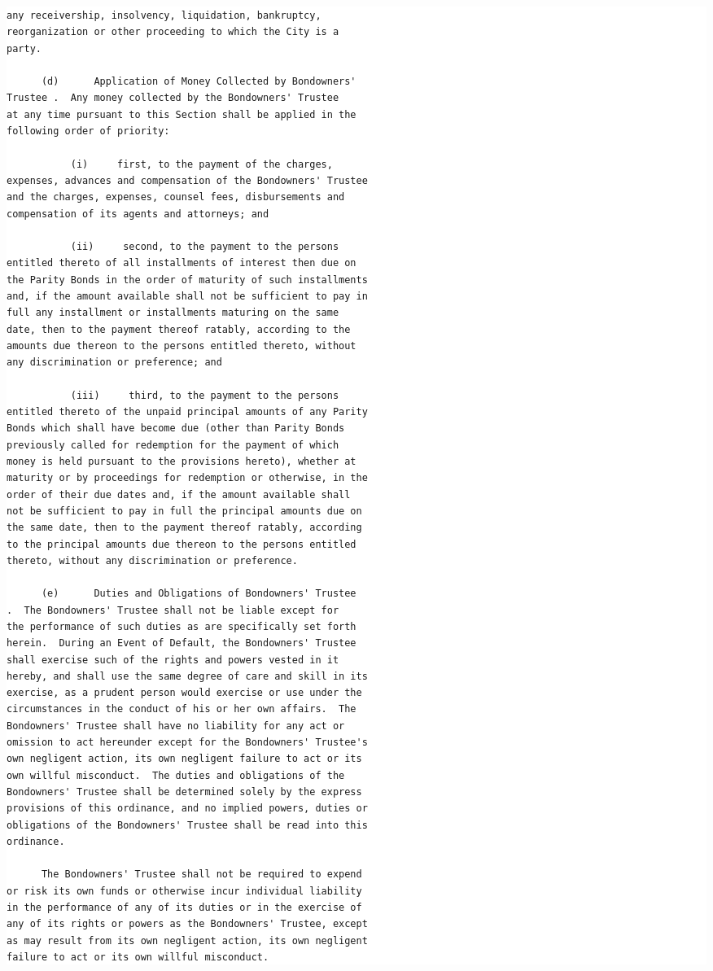     any receivership, insolvency, liquidation, bankruptcy,  
    reorganization or other proceeding to which the City is a  
    party.  
  
          (d)      Application of Money Collected by Bondowners'  
    Trustee .  Any money collected by the Bondowners' Trustee  
    at any time pursuant to this Section shall be applied in the  
    following order of priority:  
  
               (i)     first, to the payment of the charges,  
    expenses, advances and compensation of the Bondowners' Trustee  
    and the charges, expenses, counsel fees, disbursements and  
    compensation of its agents and attorneys; and  
  
               (ii)     second, to the payment to the persons  
    entitled thereto of all installments of interest then due on  
    the Parity Bonds in the order of maturity of such installments  
    and, if the amount available shall not be sufficient to pay in  
    full any installment or installments maturing on the same  
    date, then to the payment thereof ratably, according to the  
    amounts due thereon to the persons entitled thereto, without  
    any discrimination or preference; and  
  
               (iii)     third, to the payment to the persons  
    entitled thereto of the unpaid principal amounts of any Parity  
    Bonds which shall have become due (other than Parity Bonds  
    previously called for redemption for the payment of which  
    money is held pursuant to the provisions hereto), whether at  
    maturity or by proceedings for redemption or otherwise, in the  
    order of their due dates and, if the amount available shall  
    not be sufficient to pay in full the principal amounts due on  
    the same date, then to the payment thereof ratably, according  
    to the principal amounts due thereon to the persons entitled  
    thereto, without any discrimination or preference.  
  
          (e)      Duties and Obligations of Bondowners' Trustee  
    .  The Bondowners' Trustee shall not be liable except for  
    the performance of such duties as are specifically set forth  
    herein.  During an Event of Default, the Bondowners' Trustee  
    shall exercise such of the rights and powers vested in it  
    hereby, and shall use the same degree of care and skill in its  
    exercise, as a prudent person would exercise or use under the  
    circumstances in the conduct of his or her own affairs.  The  
    Bondowners' Trustee shall have no liability for any act or  
    omission to act hereunder except for the Bondowners' Trustee's  
    own negligent action, its own negligent failure to act or its  
    own willful misconduct.  The duties and obligations of the  
    Bondowners' Trustee shall be determined solely by the express  
    provisions of this ordinance, and no implied powers, duties or  
    obligations of the Bondowners' Trustee shall be read into this  
    ordinance.  
  
          The Bondowners' Trustee shall not be required to expend  
    or risk its own funds or otherwise incur individual liability  
    in the performance of any of its duties or in the exercise of  
    any of its rights or powers as the Bondowners' Trustee, except  
    as may result from its own negligent action, its own negligent  
    failure to act or its own willful misconduct.  
  
